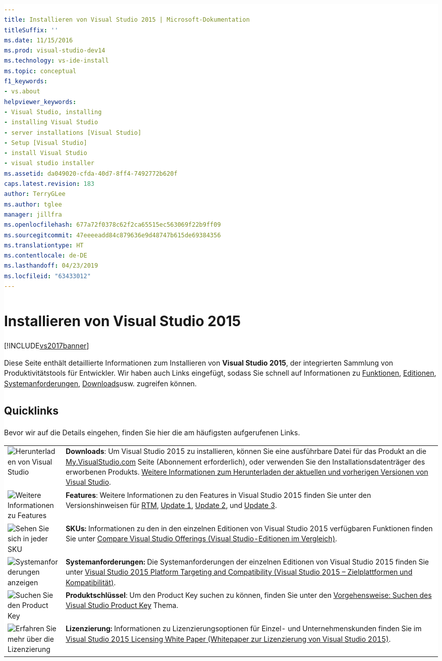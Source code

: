 ```yaml
---
title: Installieren von Visual Studio 2015 | Microsoft-Dokumentation
titleSuffix: ''
ms.date: 11/15/2016
ms.prod: visual-studio-dev14
ms.technology: vs-ide-install
ms.topic: conceptual
f1_keywords:
- vs.about
helpviewer_keywords:
- Visual Studio, installing
- installing Visual Studio
- server installations [Visual Studio]
- Setup [Visual Studio]
- install Visual Studio
- visual studio installer
ms.assetid: da049020-cfda-40d7-8ff4-7492772b620f
caps.latest.revision: 183
author: TerryGLee
ms.author: tglee
manager: jillfra
ms.openlocfilehash: 677a72f0378c62f2ca65515ec563069f22b9ff09
ms.sourcegitcommit: 47eeeeadd84c879636e9d48747b615de69384356
ms.translationtype: HT
ms.contentlocale: de-DE
ms.lasthandoff: 04/23/2019
ms.locfileid: "63433012"
---
```

# <a name="install-visual-studio-2015"></a>Installieren von Visual Studio 2015

[!INCLUDE[vs2017banner](../includes/vs2017banner.md)]

Diese Seite enthält detaillierte Informationen zum Installieren von **Visual Studio 2015**, der integrierten Sammlung von Produktivitätstools für Entwickler. Wir haben auch Links eingefügt, sodass Sie schnell auf Informationen zu [Funktionen](https://www.visualstudio.com/news/vs2015-vs.aspx), [Editionen](http://go.microsoft.com/fwlink/?LinkID=242142), [Systemanforderungen](https://www.visualstudio.com/products/visual-studio-2015-compatibility-vs), [Downloads](http://go.microsoft.com/fwlink/?LinkId=517106)usw. zugreifen können.

## <a name="quick-links"></a>Quicklinks

Bevor wir auf die Details eingehen, finden Sie hier die am häufigsten aufgerufenen Links.

|||
|------------------|----------------|
|![Herunterladen von Visual Studio](../install/media/downloads.png "-Downloads") |**Downloads**: Um Visual Studio 2015 zu installieren, können Sie eine ausführbare Datei für das Produkt an die [My.VisualStudio.com](https://my.visualstudio.com/downloads?q=visual%20studio%20enterprise%202015) Seite (Abonnement erforderlich), oder verwenden Sie den Installationsdatenträger des erworbenen Produkts. [Weitere Informationen zum Herunterladen der aktuellen und vorherigen Versionen von Visual Studio](https://www.visualstudio.com/vs/older-downloads/).|
|![Weitere Informationen zu Features](../install/media/features.png "Features") |**Features**: Weitere Informationen zu den Features in Visual Studio 2015 finden Sie unter den Versionshinweisen für [RTM](https://www.visualstudio.com/news/vs2015-vs), [Update 1](https://www.visualstudio.com/news/vs2015-update1-vs), [Update 2](https://www.visualstudio.com/news/vs2015-update2-vs), und [Update 3](https://www.visualstudio.com/news/releasenotes/vs2015-update3-vs).|
|![Sehen Sie sich in jeder SKU](../install/media/sku.png "SKUs") |**SKUs:** Informationen zu den in den einzelnen Editionen von Visual Studio 2015 verfügbaren Funktionen finden Sie unter [Compare Visual Studio Offerings (Visual Studio-Editionen im Vergleich)](http://go.microsoft.com/fwlink/?LinkID=242142).|
|![Systemanforderungen anzeigen](../install/media/system-requirements.png "Systemanforderungen") |**Systemanforderungen:** Die Systemanforderungen der einzelnen Editionen von Visual Studio 2015 finden Sie unter [Visual Studio 2015 Platform Targeting and Compatibility (Visual Studio 2015 – Zielplattformen und Kompatibilität)](https://www.visualstudio.com/products/visual-studio-2015-compatibility-vs).|
|![Suchen Sie den Product Key](../install/media/product-keys.png "Product Keys") |**Produktschlüssel**: Um den Product Key suchen zu können, finden Sie unter den [Vorgehensweise: Suchen des Visual Studio Product Key](../install/how-to-locate-the-visual-studio-product-key.md) Thema.|
|![Erfahren Sie mehr über die Lizenzierung](../install/media/licensing.png "Lizenzierung") |**Lizenzierung:** Informationen zu Lizenzierungsoptionen für Einzel- und Unternehmenskunden finden Sie im [Visual Studio 2015 Licensing White Paper (Whitepaper zur Lizenzierung von Visual Studio 2015)](https://www.microsoft.com/download/details.aspx?id=13350).|

